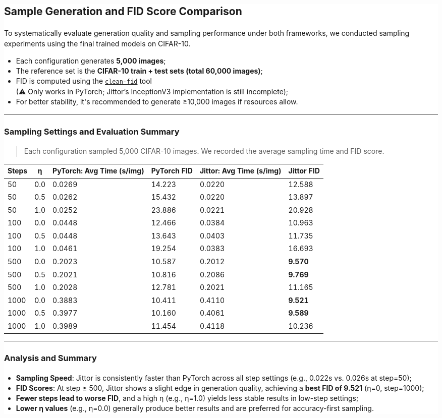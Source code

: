 
## Sample Generation and FID Score Comparison

To systematically evaluate generation quality and sampling performance under both frameworks, we conducted sampling experiments using the final trained models on CIFAR-10.

- Each configuration generates **5,000 images**;
- The reference set is the **CIFAR-10 train + test sets (total 60,000 images)**;
- FID is computed using the [`clean-fid`](https://github.com/GaParmar/clean-fid) tool  
  (⚠ Only works in PyTorch; Jittor’s InceptionV3 implementation is still incomplete);
- For better stability, it's recommended to generate ≥10,000 images if resources allow.

---

### Sampling Settings and Evaluation Summary

> Each configuration sampled 5,000 CIFAR-10 images. We recorded the average sampling time and FID score.

| Steps | η   | PyTorch: Avg Time (s/img) | PyTorch FID | Jittor: Avg Time (s/img) | Jittor FID |
|-------|-----|----------------------------|-------------|----------------------------|------------|
| 50    | 0.0 | 0.0269                     | 14.223      | 0.0220                     | 12.588     |
| 50    | 0.5 | 0.0262                     | 15.432      | 0.0220                     | 13.897     |
| 50    | 1.0 | 0.0252                     | 23.886      | 0.0221                     | 20.928     |
| 100   | 0.0 | 0.0448                     | 12.466      | 0.0384                     | 10.963     |
| 100   | 0.5 | 0.0448                     | 13.643      | 0.0403                     | 11.735     |
| 100   | 1.0 | 0.0461                     | 19.254      | 0.0383                     | 16.693     |
| 500   | 0.0 | 0.2023                     | 10.587      | 0.2012                     | **9.570**  |
| 500   | 0.5 | 0.2021                     | 10.816      | 0.2086                     | **9.769**  |
| 500   | 1.0 | 0.2028                     | 12.781      | 0.2021                     | 11.165     |
| 1000  | 0.0 | 0.3883                     | 10.411      | 0.4110                     | **9.521**  |
| 1000  | 0.5 | 0.3977                     | 10.160      | 0.4061                     | **9.589**  |
| 1000  | 1.0 | 0.3989                     | 11.454      | 0.4118                     | 10.236     |

---

### Analysis and Summary

- **Sampling Speed**: Jittor is consistently faster than PyTorch across all step settings (e.g., 0.022s vs. 0.026s at step=50);
- **FID Scores**: At step ≥ 500, Jittor shows a slight edge in generation quality, achieving a **best FID of 9.521** (η=0, step=1000);
- **Fewer steps lead to worse FID**, and a high η (e.g., η=1.0) yields less stable results in low-step settings;
- **Lower η values** (e.g., η=0.0) generally produce better results and are preferred for accuracy-first sampling.
